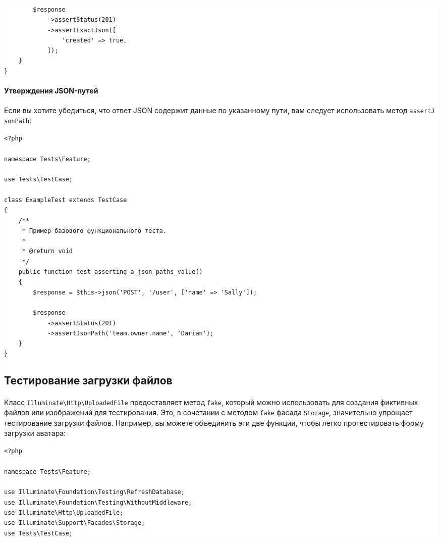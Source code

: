             $response
                ->assertStatus(201)
                ->assertExactJson([
                    'created' => true,
                ]);
        }
    }

<a name="verifying-json-paths"></a>
#### Утверждения JSON-путей

Если вы хотите убедиться, что ответ JSON содержит данные по указанному пути, вам следует использовать метод `assertJsonPath`:

    <?php

    namespace Tests\Feature;

    use Tests\TestCase;

    class ExampleTest extends TestCase
    {
        /**
         * Пример базового функционального теста.
         *
         * @return void
         */
        public function test_asserting_a_json_paths_value()
        {
            $response = $this->json('POST', '/user', ['name' => 'Sally']);

            $response
                ->assertStatus(201)
                ->assertJsonPath('team.owner.name', 'Darian');
        }
    }

<a name="testing-file-uploads"></a>
## Тестирование загрузки файлов

Класс `Illuminate\Http\UploadedFile` предоставляет метод `fake`, который можно использовать для создания фиктивных файлов или изображений для тестирования. Это, в сочетании с методом `fake` фасада `Storage`, значительно упрощает тестирование загрузки файлов. Например, вы можете объединить эти две функции, чтобы легко протестировать форму загрузки аватара:

    <?php

    namespace Tests\Feature;

    use Illuminate\Foundation\Testing\RefreshDatabase;
    use Illuminate\Foundation\Testing\WithoutMiddleware;
    use Illuminate\Http\UploadedFile;
    use Illuminate\Support\Facades\Storage;
    use Tests\TestCase;
